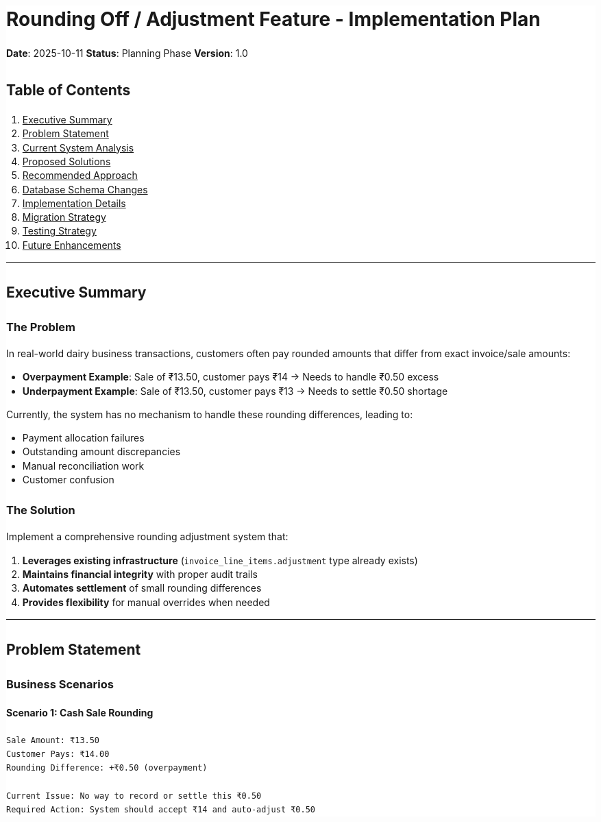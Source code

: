 # Rounding Off / Adjustment Feature - Implementation Plan

**Date**: 2025-10-11
**Status**: Planning Phase
**Version**: 1.0

## Table of Contents
1. [Executive Summary](#executive-summary)
2. [Problem Statement](#problem-statement)
3. [Current System Analysis](#current-system-analysis)
4. [Proposed Solutions](#proposed-solutions)
5. [Recommended Approach](#recommended-approach)
6. [Database Schema Changes](#database-schema-changes)
7. [Implementation Details](#implementation-details)
8. [Migration Strategy](#migration-strategy)
9. [Testing Strategy](#testing-strategy)
10. [Future Enhancements](#future-enhancements)

---

## Executive Summary

### The Problem
In real-world dairy business transactions, customers often pay rounded amounts that differ from exact invoice/sale amounts:
- **Overpayment Example**: Sale of ₹13.50, customer pays ₹14 → Needs to handle ₹0.50 excess
- **Underpayment Example**: Sale of ₹13.50, customer pays ₹13 → Needs to settle ₹0.50 shortage

Currently, the system has no mechanism to handle these rounding differences, leading to:
- Payment allocation failures
- Outstanding amount discrepancies
- Manual reconciliation work
- Customer confusion

### The Solution
Implement a comprehensive rounding adjustment system that:
1. **Leverages existing infrastructure** (`invoice_line_items.adjustment` type already exists)
2. **Maintains financial integrity** with proper audit trails
3. **Automates settlement** of small rounding differences
4. **Provides flexibility** for manual overrides when needed

---

## Problem Statement

### Business Scenarios

#### Scenario 1: Cash Sale Rounding
```
Sale Amount: ₹13.50
Customer Pays: ₹14.00
Rounding Difference: +₹0.50 (overpayment)

Current Issue: No way to record or settle this ₹0.50
Required Action: System should accept ₹14 and auto-adjust ₹0.50
```
